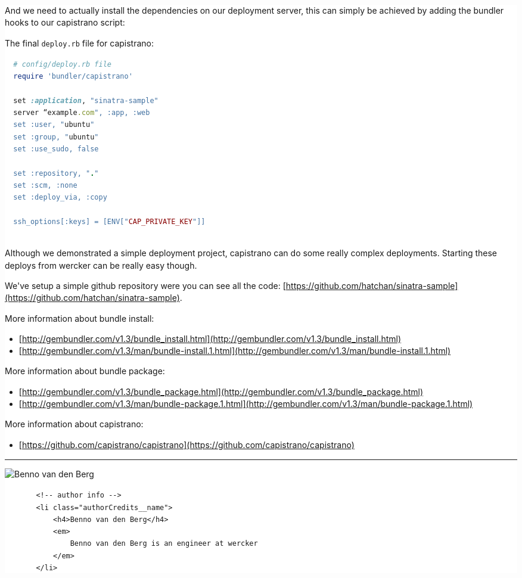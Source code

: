 And we need to actually install the dependencies on our deployment server, this can simply be achieved by adding the bundler hooks to our capistrano script:

The final `deploy.rb` file for capistrano:


```ruby
  # config/deploy.rb file
  require 'bundler/capistrano'

  set :application, "sinatra-sample"
  server “example.com", :app, :web
  set :user, "ubuntu"
  set :group, "ubuntu"
  set :use_sudo, false

  set :repository, "."
  set :scm, :none
  set :deploy_via, :copy

  ssh_options[:keys] = [ENV["CAP_PRIVATE_KEY"]]
```
</br>
Although we demonstrated a simple deployment project, capistrano can do some really complex deployments. Starting these deploys from wercker can be really easy though.

We've setup a simple github repository were you can see all the code: [https://github.com/hatchan/sinatra-sample](https://github.com/hatchan/sinatra-sample).

More information about bundle install:

- [http://gembundler.com/v1.3/bundle_install.html](http://gembundler.com/v1.3/bundle_install.html)
- [http://gembundler.com/v1.3/man/bundle-install.1.html](http://gembundler.com/v1.3/man/bundle-install.1.html)

More information about bundle package:

- [http://gembundler.com/v1.3/bundle_package.html](http://gembundler.com/v1.3/bundle_package.html)
- [http://gembundler.com/v1.3/man/bundle-package.1.html](http://gembundler.com/v1.3/man/bundle-package.1.html)

More information about capistrano:

- [https://github.com/capistrano/capistrano](https://github.com/capistrano/capistrano)

-------

<div class="authorCredits">
    <span class="profile-picture">
        <img src="https://secure.gravatar.com/avatar/dff7a3e4eadab56aa69a24569cb61e98?d=identicon&s=192" alt="Benno van den Berg"/>
    </span>
    <ul class="authorCredits">

        <!-- author info -->
        <li class="authorCredits__name">
            <h4>Benno van den Berg</h4>
            <em>
                Benno van den Berg is an engineer at wercker
            </em>
        </li>

